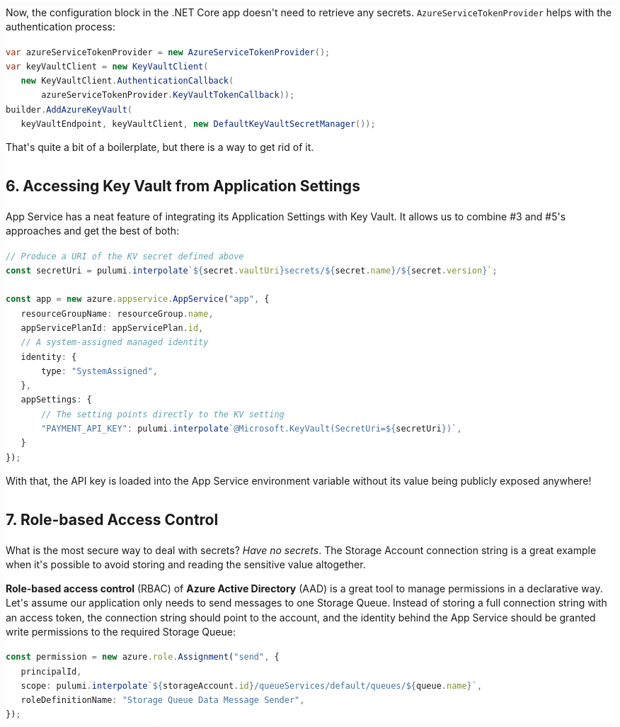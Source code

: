 Now, the configuration block in the .NET Core app doesn't need to retrieve any secrets. `AzureServiceTokenProvider` helps with the authentication process:

``` cs
var azureServiceTokenProvider = new AzureServiceTokenProvider();
var keyVaultClient = new KeyVaultClient(
   new KeyVaultClient.AuthenticationCallback(
       azureServiceTokenProvider.KeyVaultTokenCallback));
builder.AddAzureKeyVault(
   keyVaultEndpoint, keyVaultClient, new DefaultKeyVaultSecretManager());
```

That's quite a bit of a boilerplate, but there is a way to get rid of it.

## 6. Accessing Key Vault from Application Settings

App Service has a neat feature of integrating its Application Settings with Key Vault. It allows us to combine #3 and #5's approaches and get the best of both:

``` ts
// Produce a URI of the KV secret defined above
const secretUri = pulumi.interpolate`${secret.vaultUri}secrets/${secret.name}/${secret.version}`;

const app = new azure.appservice.AppService("app", {
   resourceGroupName: resourceGroup.name,
   appServicePlanId: appServicePlan.id,
   // A system-assigned managed identity
   identity: {
       type: "SystemAssigned",
   },
   appSettings: {
       // The setting points directly to the KV setting
       "PAYMENT_API_KEY": pulumi.interpolate`@Microsoft.KeyVault(SecretUri=${secretUri})`,
   }
});
```

With that, the API key is loaded into the App Service environment variable without its value being publicly exposed anywhere!

## 7. Role-based Access Control

What is the most secure way to deal with secrets? *Have no secrets*. The Storage Account connection string is a great example when it's possible to avoid storing and reading the sensitive value altogether.

**Role-based access control** (RBAC) of **Azure Active Directory** (AAD) is a great tool to manage permissions in a declarative way. Let's assume our application only needs to send messages to one Storage Queue. Instead of storing a full connection string with an access token, the connection string should point to the account, and the identity behind the App Service should be granted write permissions to the required Storage Queue:

``` ts
const permission = new azure.role.Assignment("send", {
   principalId,
   scope: pulumi.interpolate`${storageAccount.id}/queueServices/default/queues/${queue.name}`,
   roleDefinitionName: "Storage Queue Data Message Sender",
});
```

